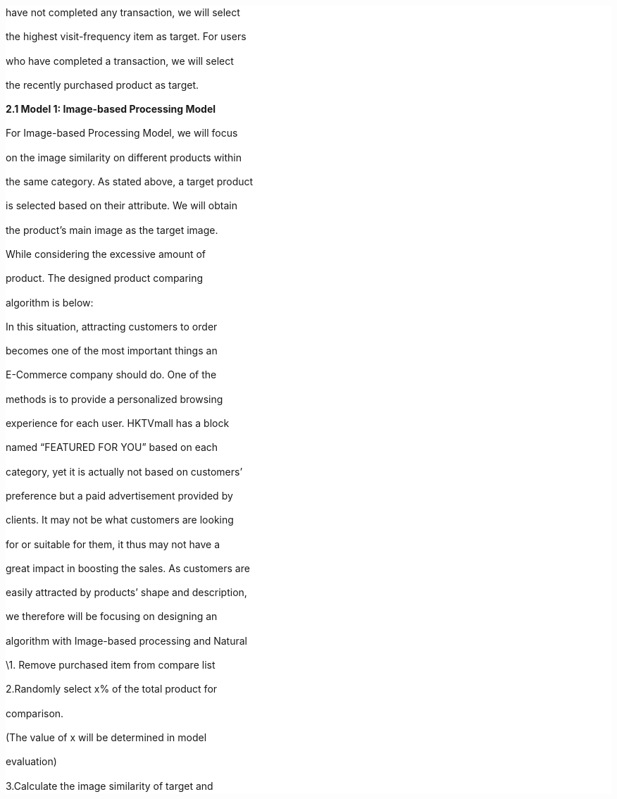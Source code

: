 have not completed any transaction, we will select

the highest visit-frequency item as target. For users

who have completed a transaction, we will select

the recently purchased product as target.

**2.1 Model 1: Image-based Processing Model**

For Image-based Processing Model, we will focus

on the image similarity on different products within

the same category. As stated above, a target product

is selected based on their attribute. We will obtain

the product’s main image as the target image.

While considering the excessive amount of

product. The designed product comparing

algorithm is below:

In this situation, attracting customers to order

becomes one of the most important things an

E-Commerce company should do. One of the

methods is to provide a personalized browsing

experience for each user. HKTVmall has a block

named “FEATURED FOR YOU” based on each

category, yet it is actually not based on customers’

preference but a paid advertisement provided by

clients. It may not be what customers are looking

for or suitable for them, it thus may not have a

great impact in boosting the sales. As customers are

easily attracted by products’ shape and description,

we therefore will be focusing on designing an

algorithm with Image-based processing and Natural

\1. Remove purchased item from compare list

2.Randomly select x% of the total product for

comparison.

(The value of x will be determined in model

evaluation)

3.Calculate the image similarity of target and
